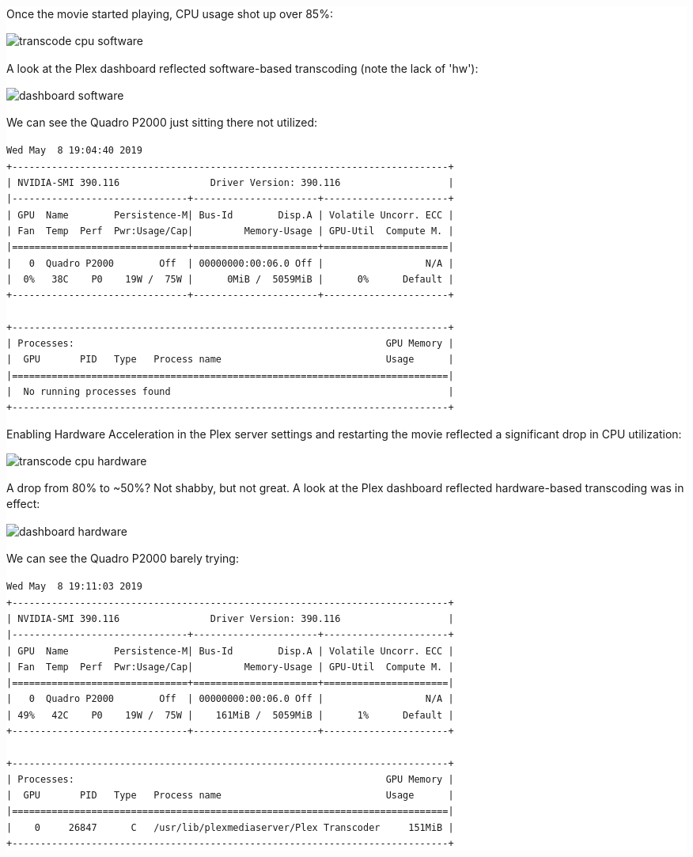 Once the movie started playing, CPU usage shot up over 85%:

![transcode cpu software](/assets/images/2019-05-09-gpu-offloading-openstack/transcode-software.png)

A look at the Plex dashboard reflected software-based transcoding (note the lack of 'hw'):

![dashboard software](/assets/images/2019-05-09-gpu-offloading-openstack/status-software.png)

We can see the Quadro P2000 just sitting there not utilized:

```
Wed May  8 19:04:40 2019
+-----------------------------------------------------------------------------+
| NVIDIA-SMI 390.116                Driver Version: 390.116                   |
|-------------------------------+----------------------+----------------------+
| GPU  Name        Persistence-M| Bus-Id        Disp.A | Volatile Uncorr. ECC |
| Fan  Temp  Perf  Pwr:Usage/Cap|         Memory-Usage | GPU-Util  Compute M. |
|===============================+======================+======================|
|   0  Quadro P2000        Off  | 00000000:00:06.0 Off |                  N/A |
|  0%   38C    P0    19W /  75W |      0MiB /  5059MiB |      0%      Default |
+-------------------------------+----------------------+----------------------+

+-----------------------------------------------------------------------------+
| Processes:                                                       GPU Memory |
|  GPU       PID   Type   Process name                             Usage      |
|=============================================================================|
|  No running processes found                                                 |
+-----------------------------------------------------------------------------+
```

Enabling Hardware Acceleration in the Plex server settings and restarting the movie reflected a significant drop in CPU utilization:

![transcode cpu hardware](/assets/images/2019-05-09-gpu-offloading-openstack/transcode-hardware.png)

A drop from 80% to ~50%? Not shabby, but not great. A look at the Plex dashboard reflected hardware-based transcoding was in effect:

![dashboard hardware](/assets/images/2019-05-09-gpu-offloading-openstack/status-hardware.png)

We can see the Quadro P2000 barely trying:

```
Wed May  8 19:11:03 2019
+-----------------------------------------------------------------------------+
| NVIDIA-SMI 390.116                Driver Version: 390.116                   |
|-------------------------------+----------------------+----------------------+
| GPU  Name        Persistence-M| Bus-Id        Disp.A | Volatile Uncorr. ECC |
| Fan  Temp  Perf  Pwr:Usage/Cap|         Memory-Usage | GPU-Util  Compute M. |
|===============================+======================+======================|
|   0  Quadro P2000        Off  | 00000000:00:06.0 Off |                  N/A |
| 49%   42C    P0    19W /  75W |    161MiB /  5059MiB |      1%      Default |
+-------------------------------+----------------------+----------------------+

+-----------------------------------------------------------------------------+
| Processes:                                                       GPU Memory |
|  GPU       PID   Type   Process name                             Usage      |
|=============================================================================|
|    0     26847      C   /usr/lib/plexmediaserver/Plex Transcoder     151MiB |
+-----------------------------------------------------------------------------+
```
